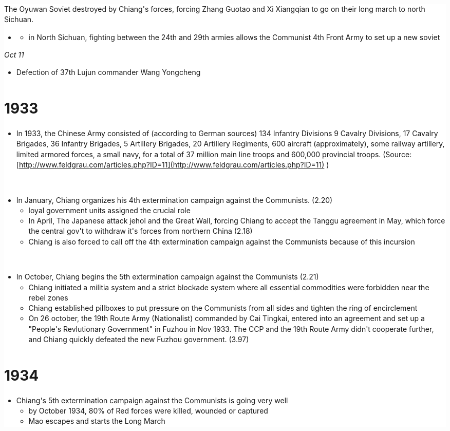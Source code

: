 The Oyuwan Soviet destroyed by Chiang's forces, forcing Zhang Guotao and
Xi Xiangqian to go on their long march to north Sichuan.

-   -   in North Sichuan, fighting between the 24th and 29th armies
        allows the Communist 4th Front Army to set up a new soviet

*Oct 11*

-   Defection of 37th Lujun commander Wang Yongcheng

#  1933 

-   In 1933, the Chinese Army consisted of (according to German sources)
    134 Infantry Divisions 9 Cavalry Divisions, 17 Cavalry Brigades, 36
    Infantry Brigades, 5 Artillery Brigades, 20 Artillery Regiments, 600
    aircraft (approximately), some railway artillery, limited armored
    forces, a small navy, for a total of 37 million main line troops and
    600,000 provincial troops. (Source:
    [http://www.feldgrau.com/articles.php?ID=11](http://www.feldgrau.com/articles.php?ID=11)
    )

&nbsp;

-   In January, Chiang organizes his 4th extermination campaign against
    the Communists. (2.20)
    -   loyal government units assigned the crucial role
    -   In April, The Japanese attack jehol and the Great Wall, forcing
        Chiang to accept the Tanggu agreement in May, which force the
        central gov't to withdraw it's forces from northern China (2.18)
    -   Chiang is also forced to call off the 4th extermination campaign
        against the Communists because of this incursion

&nbsp;

-   In October, Chiang begins the 5th extermination campaign against the
    Communists (2.21)
    -   Chiang initiated a militia system and a strict blockade system
        where all essential commodities were forbidden near the rebel
        zones
    -   Chiang established pillboxes to put pressure on the Communists
        from all sides and tighten the ring of encirclement
    -   On 26 october, the 19th Route Army (Nationalist) commanded by
        Cai Tingkai, entered into an agreement and set up a "People's
        Revlutionary Government" in Fuzhou in Nov 1933. The CCP and the
        19th Route Army didn't cooperate further, and Chiang quickly
        defeated the new Fuzhou government. (3.97)

#  1934 

-   Chiang's 5th extermination campaign against the Communists is going
    very well
    -   by October 1934, 80% of Red forces were killed, wounded or
        captured
    -   Mao escapes and starts the Long March
